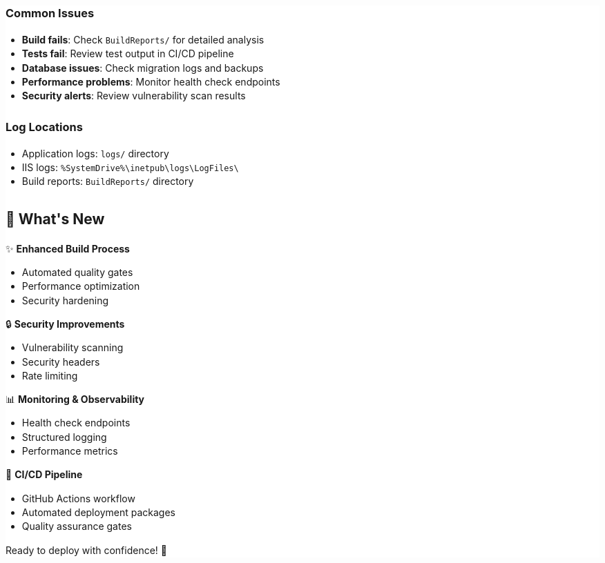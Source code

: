### **Common Issues**

- **Build fails**: Check `BuildReports/` for detailed analysis
- **Tests fail**: Review test output in CI/CD pipeline
- **Database issues**: Check migration logs and backups
- **Performance problems**: Monitor health check endpoints
- **Security alerts**: Review vulnerability scan results

### **Log Locations**

- Application logs: `logs/` directory
- IIS logs: `%SystemDrive%\inetpub\logs\LogFiles\`
- Build reports: `BuildReports/` directory

## 🎉 What's New

✨ **Enhanced Build Process**

- Automated quality gates
- Performance optimization
- Security hardening

🔒 **Security Improvements**

- Vulnerability scanning
- Security headers
- Rate limiting

📊 **Monitoring & Observability**

- Health check endpoints
- Structured logging
- Performance metrics

🚀 **CI/CD Pipeline**

- GitHub Actions workflow
- Automated deployment packages
- Quality assurance gates

Ready to deploy with confidence! 🎯
